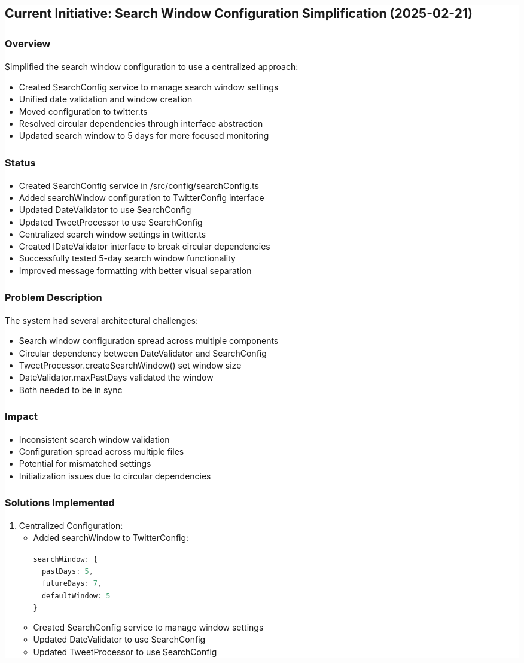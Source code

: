 ## Current Initiative: Search Window Configuration Simplification (2025-02-21)

### Overview
Simplified the search window configuration to use a centralized approach:
- Created SearchConfig service to manage search window settings
- Unified date validation and window creation
- Moved configuration to twitter.ts
- Resolved circular dependencies through interface abstraction
- Updated search window to 5 days for more focused monitoring

### Status
- Created SearchConfig service in /src/config/searchConfig.ts
- Added searchWindow configuration to TwitterConfig interface
- Updated DateValidator to use SearchConfig
- Updated TweetProcessor to use SearchConfig
- Centralized search window settings in twitter.ts
- Created IDateValidator interface to break circular dependencies
- Successfully tested 5-day search window functionality
- Improved message formatting with better visual separation

### Problem Description
The system had several architectural challenges:
- Search window configuration spread across multiple components
- Circular dependency between DateValidator and SearchConfig
- TweetProcessor.createSearchWindow() set window size
- DateValidator.maxPastDays validated the window
- Both needed to be in sync

### Impact
- Inconsistent search window validation
- Configuration spread across multiple files
- Potential for mismatched settings
- Initialization issues due to circular dependencies

### Solutions Implemented
1. Centralized Configuration:
   - Added searchWindow to TwitterConfig:
     ```typescript
     searchWindow: {
       pastDays: 5,
       futureDays: 7,
       defaultWindow: 5
     }
     ```
   - Created SearchConfig service to manage window settings
   - Updated DateValidator to use SearchConfig
   - Updated TweetProcessor to use SearchConfig

